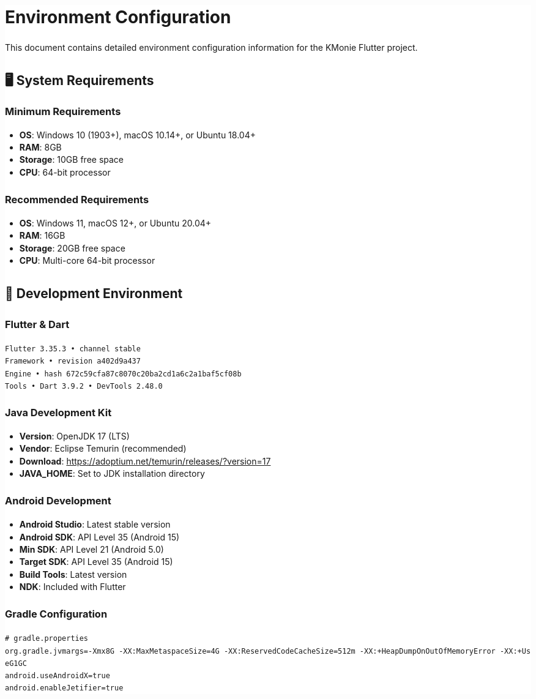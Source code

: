 # Environment Configuration

This document contains detailed environment configuration information for the KMonie Flutter project.

## 🖥️ System Requirements

### Minimum Requirements
- **OS**: Windows 10 (1903+), macOS 10.14+, or Ubuntu 18.04+
- **RAM**: 8GB
- **Storage**: 10GB free space
- **CPU**: 64-bit processor

### Recommended Requirements
- **OS**: Windows 11, macOS 12+, or Ubuntu 20.04+
- **RAM**: 16GB
- **Storage**: 20GB free space
- **CPU**: Multi-core 64-bit processor

## 🔧 Development Environment

### Flutter & Dart
```bash
Flutter 3.35.3 • channel stable
Framework • revision a402d9a437
Engine • hash 672c59cfa87c8070c20ba2cd1a6c2a1baf5cf08b
Tools • Dart 3.9.2 • DevTools 2.48.0
```

### Java Development Kit
- **Version**: OpenJDK 17 (LTS)
- **Vendor**: Eclipse Temurin (recommended)
- **Download**: https://adoptium.net/temurin/releases/?version=17
- **JAVA_HOME**: Set to JDK installation directory

### Android Development
- **Android Studio**: Latest stable version
- **Android SDK**: API Level 35 (Android 15)
- **Min SDK**: API Level 21 (Android 5.0)
- **Target SDK**: API Level 35 (Android 15)
- **Build Tools**: Latest version
- **NDK**: Included with Flutter

### Gradle Configuration
```properties
# gradle.properties
org.gradle.jvmargs=-Xmx8G -XX:MaxMetaspaceSize=4G -XX:ReservedCodeCacheSize=512m -XX:+HeapDumpOnOutOfMemoryError -XX:+UseG1GC
android.useAndroidX=true
android.enableJetifier=true
```
